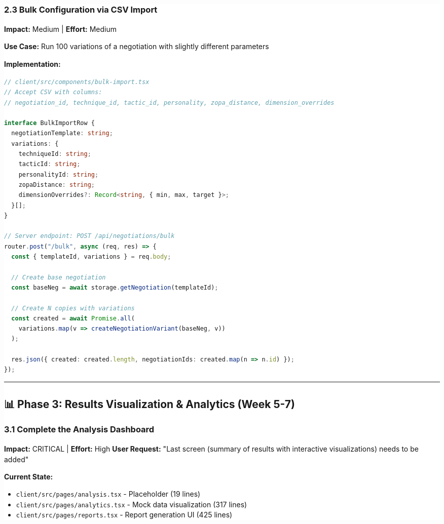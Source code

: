 
### 2.3 Bulk Configuration via CSV Import
**Impact:** Medium | **Effort:** Medium

**Use Case:** Run 100 variations of a negotiation with slightly different parameters

**Implementation:**
```typescript
// client/src/components/bulk-import.tsx
// Accept CSV with columns:
// negotiation_id, technique_id, tactic_id, personality, zopa_distance, dimension_overrides

interface BulkImportRow {
  negotiationTemplate: string;
  variations: {
    techniqueId: string;
    tacticId: string;
    personalityId: string;
    zopaDistance: string;
    dimensionOverrides?: Record<string, { min, max, target }>;
  }[];
}

// Server endpoint: POST /api/negotiations/bulk
router.post("/bulk", async (req, res) => {
  const { templateId, variations } = req.body;

  // Create base negotiation
  const baseNeg = await storage.getNegotiation(templateId);

  // Create N copies with variations
  const created = await Promise.all(
    variations.map(v => createNegotiationVariant(baseNeg, v))
  );

  res.json({ created: created.length, negotiationIds: created.map(n => n.id) });
});
```

---

## 📊 Phase 3: Results Visualization & Analytics (Week 5-7)

### 3.1 Complete the Analysis Dashboard
**Impact:** CRITICAL | **Effort:** High
**User Request:** "Last screen (summary of results with interactive visualizations) needs to be added"

**Current State:**
- `client/src/pages/analysis.tsx` - Placeholder (19 lines)
- `client/src/pages/analytics.tsx` - Mock data visualization (317 lines)
- `client/src/pages/reports.tsx` - Report generation UI (425 lines)
